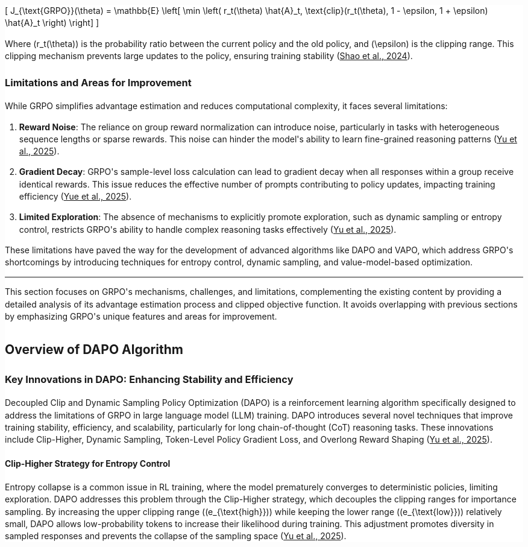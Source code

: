 \[
J_{\text{GRPO}}(\theta) = \mathbb{E} \left[ \min \left( r_t(\theta) \hat{A}_t, \text{clip}(r_t(\theta), 1 - \epsilon, 1 + \epsilon) \hat{A}_t \right) \right]
\]

Where \(r_t(\theta)\) is the probability ratio between the current policy and the old policy, and \(\epsilon\) is the clipping range. This clipping mechanism prevents large updates to the policy, ensuring training stability ([Shao et al., 2024](https://arxiv.org/pdf/2402.03300)).

### Limitations and Areas for Improvement

While GRPO simplifies advantage estimation and reduces computational complexity, it faces several limitations:

1. **Reward Noise**: The reliance on group reward normalization can introduce noise, particularly in tasks with heterogeneous sequence lengths or sparse rewards. This noise can hinder the model's ability to learn fine-grained reasoning patterns ([Yu et al., 2025](https://dapo-sia.github.io/static/pdf/dapo_paper.pdf)).

2. **Gradient Decay**: GRPO's sample-level loss calculation can lead to gradient decay when all responses within a group receive identical rewards. This issue reduces the effective number of prompts contributing to policy updates, impacting training efficiency ([Yue et al., 2025](https://arxiv.org/pdf/2504.05118)).

3. **Limited Exploration**: The absence of mechanisms to explicitly promote exploration, such as dynamic sampling or entropy control, restricts GRPO's ability to handle complex reasoning tasks effectively ([Yu et al., 2025](https://dapo-sia.github.io/static/pdf/dapo_paper.pdf)).

These limitations have paved the way for the development of advanced algorithms like DAPO and VAPO, which address GRPO's shortcomings by introducing techniques for entropy control, dynamic sampling, and value-model-based optimization.

---

This section focuses on GRPO's mechanisms, challenges, and limitations, complementing the existing content by providing a detailed analysis of its advantage estimation process and clipped objective function. It avoids overlapping with previous sections by emphasizing GRPO's unique features and areas for improvement.

## Overview of DAPO Algorithm

### Key Innovations in DAPO: Enhancing Stability and Efficiency

Decoupled Clip and Dynamic Sampling Policy Optimization (DAPO) is a reinforcement learning algorithm specifically designed to address the limitations of GRPO in large language model (LLM) training. DAPO introduces several novel techniques that improve training stability, efficiency, and scalability, particularly for long chain-of-thought (CoT) reasoning tasks. These innovations include Clip-Higher, Dynamic Sampling, Token-Level Policy Gradient Loss, and Overlong Reward Shaping ([Yu et al., 2025](https://dapo-sia.github.io/static/pdf/dapo_paper.pdf)).

#### Clip-Higher Strategy for Entropy Control

Entropy collapse is a common issue in RL training, where the model prematurely converges to deterministic policies, limiting exploration. DAPO addresses this problem through the Clip-Higher strategy, which decouples the clipping ranges for importance sampling. By increasing the upper clipping range (\(e_{\text{high}}\)) while keeping the lower range (\(e_{\text{low}}\)) relatively small, DAPO allows low-probability tokens to increase their likelihood during training. This adjustment promotes diversity in sampled responses and prevents the collapse of the sampling space ([Yu et al., 2025](https://dapo-sia.github.io/static/pdf/dapo_paper.pdf)).
